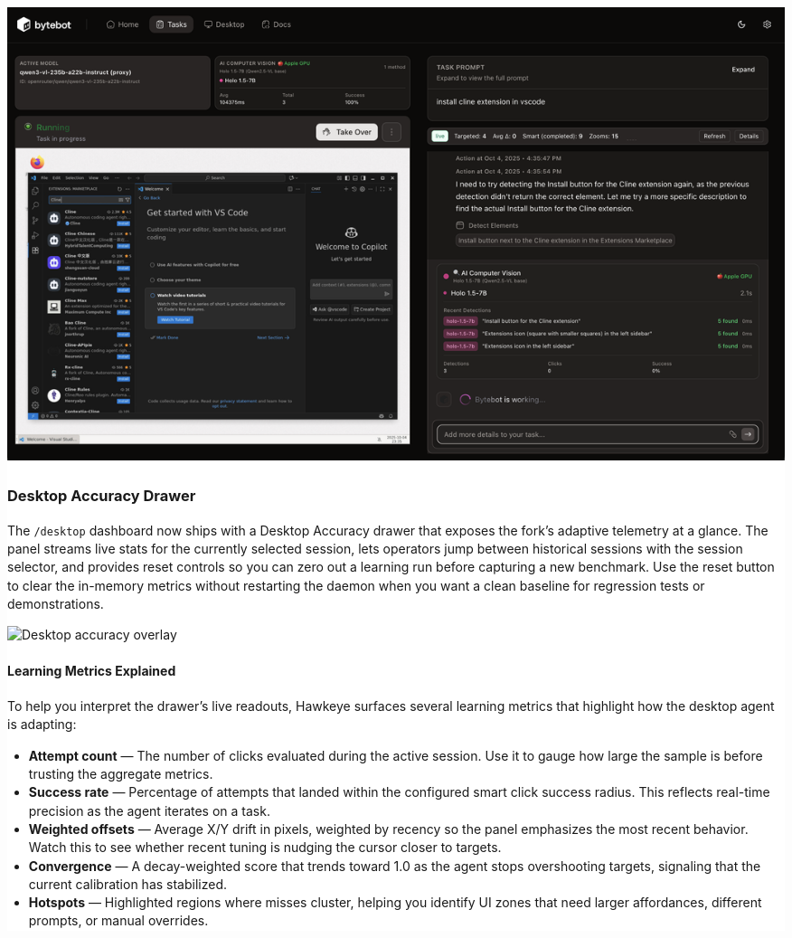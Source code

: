 ![Desktop accuracy overlay](docs/images/hawkeye2.png)

### Desktop Accuracy Drawer

The `/desktop` dashboard now ships with a Desktop Accuracy drawer that exposes the fork’s adaptive telemetry at a glance. The panel streams live stats for the currently selected session, lets operators jump between historical sessions with the session selector, and provides reset controls so you can zero out a learning run before capturing a new benchmark. Use the reset button to clear the in-memory metrics without restarting the daemon when you want a clean baseline for regression tests or demonstrations.

![Desktop accuracy overlay](docs/images/hawkeye3.png)

#### Learning Metrics Explained

To help you interpret the drawer’s live readouts, Hawkeye surfaces several learning metrics that highlight how the desktop agent is adapting:

- **Attempt count** — The number of clicks evaluated during the active session. Use it to gauge how large the sample is before trusting the aggregate metrics.
- **Success rate** — Percentage of attempts that landed within the configured smart click success radius. This reflects real-time precision as the agent iterates on a task.
- **Weighted offsets** — Average X/Y drift in pixels, weighted by recency so the panel emphasizes the most recent behavior. Watch this to see whether recent tuning is nudging the cursor closer to targets.
- **Convergence** — A decay-weighted score that trends toward 1.0 as the agent stops overshooting targets, signaling that the current calibration has stabilized.
- **Hotspots** — Highlighted regions where misses cluster, helping you identify UI zones that need larger affordances, different prompts, or manual overrides.
